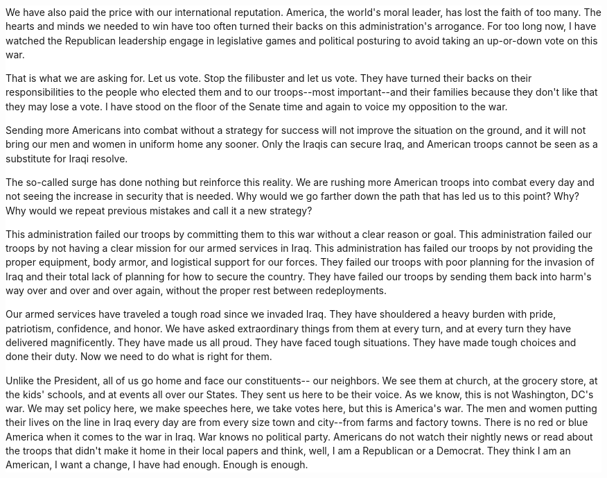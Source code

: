 We have also paid the price with our international reputation. 
America, the world's moral leader, has lost the faith of too many. The 
hearts and minds we needed to win have too often turned their backs on 
this administration's arrogance. For too long now, I have watched the 
Republican leadership engage in legislative games and political 
posturing to avoid taking an up-or-down vote on this war.

That is what we are asking for. Let us vote. Stop the filibuster and 
let us vote. They have turned their backs on their responsibilities to 
the people who elected them and to our troops--most important--and 
their families because they don't like that they may lose a vote. I 
have stood on the floor of the Senate time and again to voice my 
opposition to the war.

Sending more Americans into combat without a strategy for success 
will not improve the situation on the ground, and it will not bring our 
men and women in uniform home any sooner. Only the Iraqis can secure 
Iraq, and American troops cannot be seen as a substitute for Iraqi 
resolve.

The so-called surge has done nothing but reinforce this reality. We 
are rushing more American troops into combat every day and not seeing 
the increase in security that is needed. Why would we go farther down 
the path that has led us to this point? Why? Why would we repeat 
previous mistakes and call it a new strategy?

This administration failed our troops by committing them to this war 
without a clear reason or goal. This administration failed our troops 
by not having a clear mission for our armed services in Iraq. This 
administration has failed our troops by not providing the proper 
equipment, body armor, and logistical support for our forces. They 
failed our troops with poor planning for the invasion of Iraq and their 
total lack of planning for how to secure the country. They have failed 
our troops by sending them back into harm's way over and over and over 
again, without the proper rest between redeployments.

Our armed services have traveled a tough road since we invaded Iraq. 
They have shouldered a heavy burden with pride, patriotism, confidence, 
and honor. We have asked extraordinary things from them at every turn, 
and at every turn they have delivered magnificently. They have made us 
all proud. They have faced tough situations. They have made tough 
choices and done their duty. Now we need to do what is right for them.

Unlike the President, all of us go home and face our constituents--
our neighbors. We see them at church, at the grocery store, at the 
kids' schools, and at events all over our States. They sent us here to 
be their voice. As we know, this is not Washington, DC's war. We may 
set policy here, we make speeches here, we take votes here, but this is 
America's war. The men and women putting their lives on the line in 
Iraq every day are from every size town and city--from farms and 
factory towns. There is no red or blue America when it comes to the war 
in Iraq. War knows no political party. Americans do not watch their 
nightly news or read about the troops that didn't make it home in their 
local papers and think, well, I am a Republican or a Democrat. They 
think I am an American, I want a change, I have had enough. Enough is 
enough.

